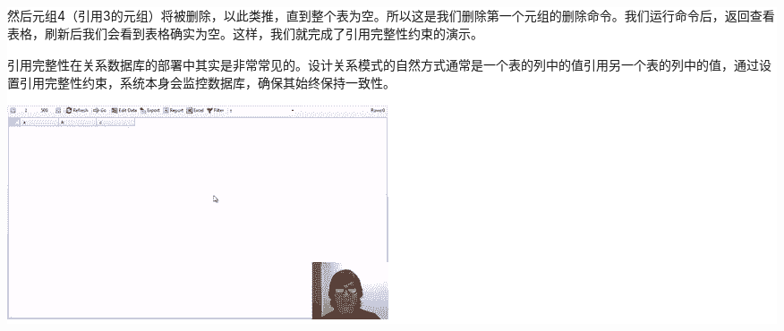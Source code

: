 然后元组4（引用3的元组）将被删除，以此类推，直到整个表为空。所以这是我们删除第一个元组的删除命令。我们运行命令后，返回查看表格，刷新后我们会看到表格确实为空。这样，我们就完成了引用完整性约束的演示。

引用完整性在关系数据库的部署中其实是非常常见的。设计关系模式的自然方式通常是一个表的列中的值引用另一个表的列中的值，通过设置引用完整性约束，系统本身会监控数据库，确保其始终保持一致性。

![](img/c5ce711d5929e2bef0a7f5441f6e5ab4_17.png)
